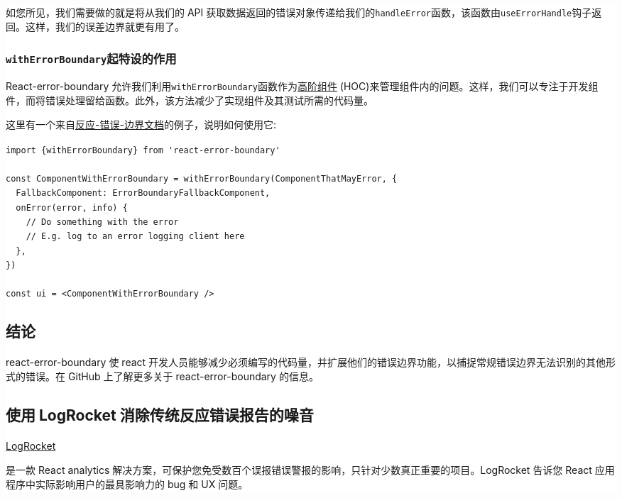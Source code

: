 如您所见，我们需要做的就是将从我们的 API 获取数据返回的错误对象传递给我们的`handleError`函数，该函数由`useErrorHandle`钩子返回。这样，我们的误差边界就更有用了。

### `withErrorBoundary`起特设的作用

React-error-boundary 允许我们利用`withErrorBoundary`函数作为[高阶组件](https://reactjs.org/docs/higher-order-components.html) (HOC)来管理组件内的问题。这样，我们可以专注于开发组件，而将错误处理留给函数。此外，该方法减少了实现组件及其测试所需的代码量。

这里有一个来自[反应-错误-边界文档](https://github.com/bvaughn/react-error-boundary)的例子，说明如何使用它:

```
import {withErrorBoundary} from 'react-error-boundary'

const ComponentWithErrorBoundary = withErrorBoundary(ComponentThatMayError, {
  FallbackComponent: ErrorBoundaryFallbackComponent,
  onError(error, info) {
    // Do something with the error
    // E.g. log to an error logging client here
  },
})

const ui = <ComponentWithErrorBoundary />

```

## 结论

react-error-boundary 使 react 开发人员能够减少必须编写的代码量，并扩展他们的错误边界功能，以捕捉常规错误边界无法识别的其他形式的错误。在 GitHub 上了解更多关于 react-error-boundary 的信息。

## 使用 LogRocket 消除传统反应错误报告的噪音

[LogRocket](https://lp.logrocket.com/blg/react-signup-issue-free)

是一款 React analytics 解决方案，可保护您免受数百个误报错误警报的影响，只针对少数真正重要的项目。LogRocket 告诉您 React 应用程序中实际影响用户的最具影响力的 bug 和 UX 问题。
